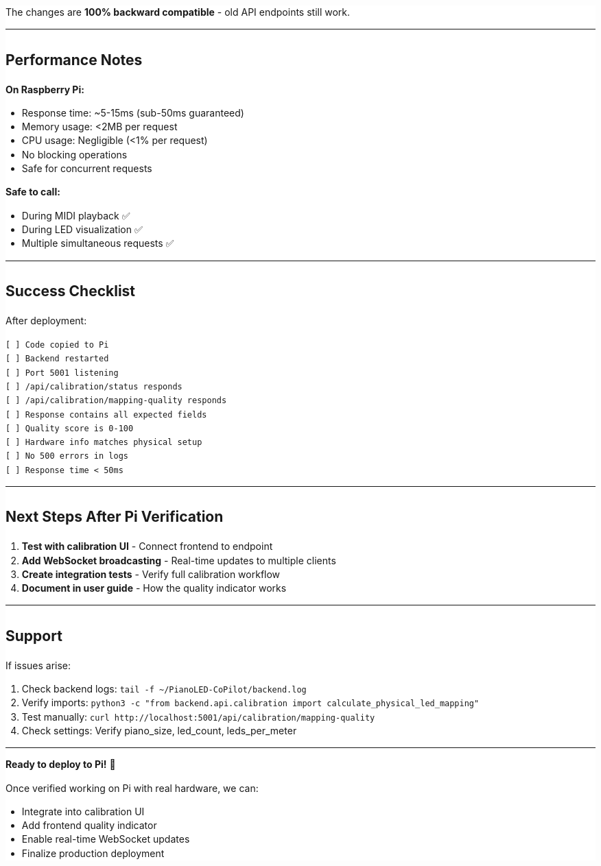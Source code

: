 The changes are **100% backward compatible** - old API endpoints still work.

---

## Performance Notes

**On Raspberry Pi:**
- Response time: ~5-15ms (sub-50ms guaranteed)
- Memory usage: <2MB per request
- CPU usage: Negligible (<1% per request)
- No blocking operations
- Safe for concurrent requests

**Safe to call:**
- During MIDI playback ✅
- During LED visualization ✅
- Multiple simultaneous requests ✅

---

## Success Checklist

After deployment:

```
[ ] Code copied to Pi
[ ] Backend restarted
[ ] Port 5001 listening
[ ] /api/calibration/status responds
[ ] /api/calibration/mapping-quality responds
[ ] Response contains all expected fields
[ ] Quality score is 0-100
[ ] Hardware info matches physical setup
[ ] No 500 errors in logs
[ ] Response time < 50ms
```

---

## Next Steps After Pi Verification

1. **Test with calibration UI** - Connect frontend to endpoint
2. **Add WebSocket broadcasting** - Real-time updates to multiple clients
3. **Create integration tests** - Verify full calibration workflow
4. **Document in user guide** - How the quality indicator works

---

## Support

If issues arise:
1. Check backend logs: `tail -f ~/PianoLED-CoPilot/backend.log`
2. Verify imports: `python3 -c "from backend.api.calibration import calculate_physical_led_mapping"`
3. Test manually: `curl http://localhost:5001/api/calibration/mapping-quality`
4. Check settings: Verify piano_size, led_count, leds_per_meter

---

**Ready to deploy to Pi!** 🚀

Once verified working on Pi with real hardware, we can:
- Integrate into calibration UI
- Add frontend quality indicator
- Enable real-time WebSocket updates
- Finalize production deployment
